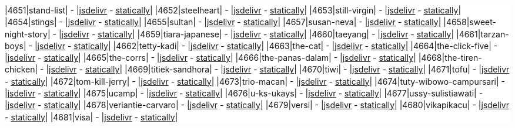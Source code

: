 |4651|stand-list| - |[jsdelivr](https://cdn.jsdelivr.net/gh/dbchord/a4-1-3/1-5000/4501-5000/stand-list.png) - [statically](https://cdn.statically.io/gh/dbchord/a4-1-3/i/1-5000/4501-5000/stand-list.png)|
|4652|steelheart| - |[jsdelivr](https://cdn.jsdelivr.net/gh/dbchord/a4-1-3/1-5000/4501-5000/steelheart.png) - [statically](https://cdn.statically.io/gh/dbchord/a4-1-3/i/1-5000/4501-5000/steelheart.png)|
|4653|still-virgin| - |[jsdelivr](https://cdn.jsdelivr.net/gh/dbchord/a4-1-3/1-5000/4501-5000/still-virgin.png) - [statically](https://cdn.statically.io/gh/dbchord/a4-1-3/i/1-5000/4501-5000/still-virgin.png)|
|4654|stings| - |[jsdelivr](https://cdn.jsdelivr.net/gh/dbchord/a4-1-3/1-5000/4501-5000/stings.png) - [statically](https://cdn.statically.io/gh/dbchord/a4-1-3/i/1-5000/4501-5000/stings.png)|
|4655|sultan| - |[jsdelivr](https://cdn.jsdelivr.net/gh/dbchord/a4-1-3/1-5000/4501-5000/sultan.png) - [statically](https://cdn.statically.io/gh/dbchord/a4-1-3/i/1-5000/4501-5000/sultan.png)|
|4657|susan-neva| - |[jsdelivr](https://cdn.jsdelivr.net/gh/dbchord/a4-1-3/1-5000/4501-5000/susan-neva.png) - [statically](https://cdn.statically.io/gh/dbchord/a4-1-3/i/1-5000/4501-5000/susan-neva.png)|
|4658|sweet-night-story| - |[jsdelivr](https://cdn.jsdelivr.net/gh/dbchord/a4-1-3/1-5000/4501-5000/sweet-night-story.png) - [statically](https://cdn.statically.io/gh/dbchord/a4-1-3/i/1-5000/4501-5000/sweet-night-story.png)|
|4659|tiara-japanese| - |[jsdelivr](https://cdn.jsdelivr.net/gh/dbchord/a4-1-3/1-5000/4501-5000/tiara-japanese.png) - [statically](https://cdn.statically.io/gh/dbchord/a4-1-3/i/1-5000/4501-5000/tiara-japanese.png)|
|4660|taeyang| - |[jsdelivr](https://cdn.jsdelivr.net/gh/dbchord/a4-1-3/1-5000/4501-5000/taeyang.png) - [statically](https://cdn.statically.io/gh/dbchord/a4-1-3/i/1-5000/4501-5000/taeyang.png)|
|4661|tarzan-boys| - |[jsdelivr](https://cdn.jsdelivr.net/gh/dbchord/a4-1-3/1-5000/4501-5000/tarzan-boys.png) - [statically](https://cdn.statically.io/gh/dbchord/a4-1-3/i/1-5000/4501-5000/tarzan-boys.png)|
|4662|tetty-kadi| - |[jsdelivr](https://cdn.jsdelivr.net/gh/dbchord/a4-1-3/1-5000/4501-5000/tetty-kadi.png) - [statically](https://cdn.statically.io/gh/dbchord/a4-1-3/i/1-5000/4501-5000/tetty-kadi.png)|
|4663|the-cat| - |[jsdelivr](https://cdn.jsdelivr.net/gh/dbchord/a4-1-3/1-5000/4501-5000/the-cat.png) - [statically](https://cdn.statically.io/gh/dbchord/a4-1-3/i/1-5000/4501-5000/the-cat.png)|
|4664|the-click-five| - |[jsdelivr](https://cdn.jsdelivr.net/gh/dbchord/a4-1-3/1-5000/4501-5000/the-click-five.png) - [statically](https://cdn.statically.io/gh/dbchord/a4-1-3/i/1-5000/4501-5000/the-click-five.png)|
|4665|the-corrs| - |[jsdelivr](https://cdn.jsdelivr.net/gh/dbchord/a4-1-3/1-5000/4501-5000/the-corrs.png) - [statically](https://cdn.statically.io/gh/dbchord/a4-1-3/i/1-5000/4501-5000/the-corrs.png)|
|4666|the-panas-dalam| - |[jsdelivr](https://cdn.jsdelivr.net/gh/dbchord/a4-1-3/1-5000/4501-5000/the-panas-dalam.png) - [statically](https://cdn.statically.io/gh/dbchord/a4-1-3/i/1-5000/4501-5000/the-panas-dalam.png)|
|4668|the-tiren-chicken| - |[jsdelivr](https://cdn.jsdelivr.net/gh/dbchord/a4-1-3/1-5000/4501-5000/the-tiren-chicken.png) - [statically](https://cdn.statically.io/gh/dbchord/a4-1-3/i/1-5000/4501-5000/the-tiren-chicken.png)|
|4669|titiek-sandhora| - |[jsdelivr](https://cdn.jsdelivr.net/gh/dbchord/a4-1-3/1-5000/4501-5000/titiek-sandhora.png) - [statically](https://cdn.statically.io/gh/dbchord/a4-1-3/i/1-5000/4501-5000/titiek-sandhora.png)|
|4670|tiwi| - |[jsdelivr](https://cdn.jsdelivr.net/gh/dbchord/a4-1-3/1-5000/4501-5000/tiwi.png) - [statically](https://cdn.statically.io/gh/dbchord/a4-1-3/i/1-5000/4501-5000/tiwi.png)|
|4671|tofu| - |[jsdelivr](https://cdn.jsdelivr.net/gh/dbchord/a4-1-3/1-5000/4501-5000/tofu.png) - [statically](https://cdn.statically.io/gh/dbchord/a4-1-3/i/1-5000/4501-5000/tofu.png)|
|4672|tom-kill-jerry| - |[jsdelivr](https://cdn.jsdelivr.net/gh/dbchord/a4-1-3/1-5000/4501-5000/tom-kill-jerry.png) - [statically](https://cdn.statically.io/gh/dbchord/a4-1-3/i/1-5000/4501-5000/tom-kill-jerry.png)|
|4673|trio-macan| - |[jsdelivr](https://cdn.jsdelivr.net/gh/dbchord/a4-1-3/1-5000/4501-5000/trio-macan.png) - [statically](https://cdn.statically.io/gh/dbchord/a4-1-3/i/1-5000/4501-5000/trio-macan.png)|
|4674|tuty-wibowo-campursari| - |[jsdelivr](https://cdn.jsdelivr.net/gh/dbchord/a4-1-3/1-5000/4501-5000/tuty-wibowo-campursari.png) - [statically](https://cdn.statically.io/gh/dbchord/a4-1-3/i/1-5000/4501-5000/tuty-wibowo-campursari.png)|
|4675|ucamp| - |[jsdelivr](https://cdn.jsdelivr.net/gh/dbchord/a4-1-3/1-5000/4501-5000/ucamp.png) - [statically](https://cdn.statically.io/gh/dbchord/a4-1-3/i/1-5000/4501-5000/ucamp.png)|
|4676|u-ks-ukays| - |[jsdelivr](https://cdn.jsdelivr.net/gh/dbchord/a4-1-3/1-5000/4501-5000/u-ks-ukays.png) - [statically](https://cdn.statically.io/gh/dbchord/a4-1-3/i/1-5000/4501-5000/u-ks-ukays.png)|
|4677|ussy-sulistiawati| - |[jsdelivr](https://cdn.jsdelivr.net/gh/dbchord/a4-1-3/1-5000/4501-5000/ussy-sulistiawati.png) - [statically](https://cdn.statically.io/gh/dbchord/a4-1-3/i/1-5000/4501-5000/ussy-sulistiawati.png)|
|4678|veriantie-carvaro| - |[jsdelivr](https://cdn.jsdelivr.net/gh/dbchord/a4-1-3/1-5000/4501-5000/veriantie-carvaro.png) - [statically](https://cdn.statically.io/gh/dbchord/a4-1-3/i/1-5000/4501-5000/veriantie-carvaro.png)|
|4679|versi| - |[jsdelivr](https://cdn.jsdelivr.net/gh/dbchord/a4-1-3/1-5000/4501-5000/versi.png) - [statically](https://cdn.statically.io/gh/dbchord/a4-1-3/i/1-5000/4501-5000/versi.png)|
|4680|vikapikacu| - |[jsdelivr](https://cdn.jsdelivr.net/gh/dbchord/a4-1-3/1-5000/4501-5000/vikapikacu.png) - [statically](https://cdn.statically.io/gh/dbchord/a4-1-3/i/1-5000/4501-5000/vikapikacu.png)|
|4681|visa| - |[jsdelivr](https://cdn.jsdelivr.net/gh/dbchord/a4-1-3/1-5000/4501-5000/visa.png) - [statically](https://cdn.statically.io/gh/dbchord/a4-1-3/i/1-5000/4501-5000/visa.png)|